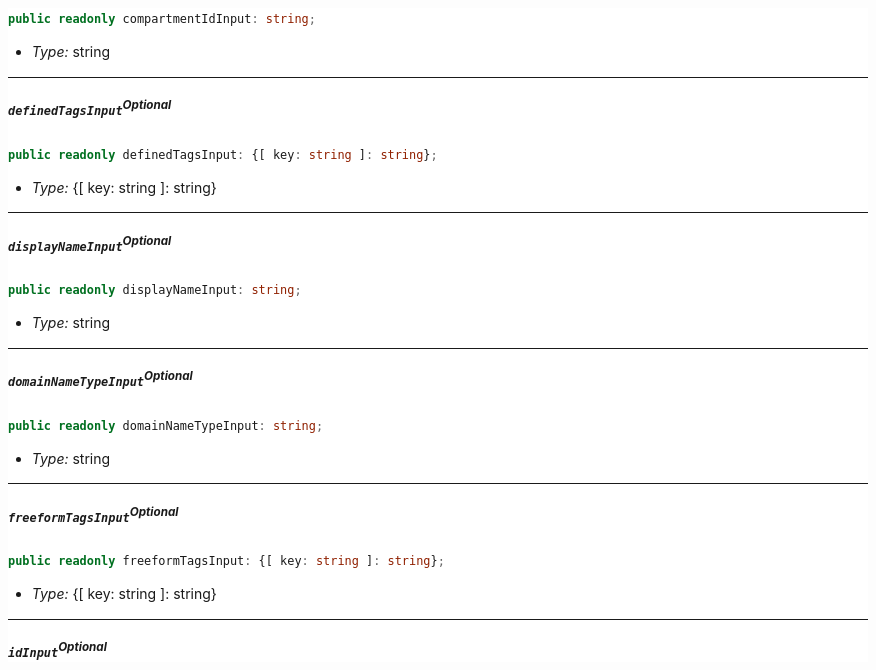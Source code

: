 ```typescript
public readonly compartmentIdInput: string;
```

- *Type:* string

---

##### `definedTagsInput`<sup>Optional</sup> <a name="definedTagsInput" id="rhizo-co-terraform-provider-oci.coreDhcpOptions.CoreDhcpOptions.property.definedTagsInput"></a>

```typescript
public readonly definedTagsInput: {[ key: string ]: string};
```

- *Type:* {[ key: string ]: string}

---

##### `displayNameInput`<sup>Optional</sup> <a name="displayNameInput" id="rhizo-co-terraform-provider-oci.coreDhcpOptions.CoreDhcpOptions.property.displayNameInput"></a>

```typescript
public readonly displayNameInput: string;
```

- *Type:* string

---

##### `domainNameTypeInput`<sup>Optional</sup> <a name="domainNameTypeInput" id="rhizo-co-terraform-provider-oci.coreDhcpOptions.CoreDhcpOptions.property.domainNameTypeInput"></a>

```typescript
public readonly domainNameTypeInput: string;
```

- *Type:* string

---

##### `freeformTagsInput`<sup>Optional</sup> <a name="freeformTagsInput" id="rhizo-co-terraform-provider-oci.coreDhcpOptions.CoreDhcpOptions.property.freeformTagsInput"></a>

```typescript
public readonly freeformTagsInput: {[ key: string ]: string};
```

- *Type:* {[ key: string ]: string}

---

##### `idInput`<sup>Optional</sup> <a name="idInput" id="rhizo-co-terraform-provider-oci.coreDhcpOptions.CoreDhcpOptions.property.idInput"></a>
